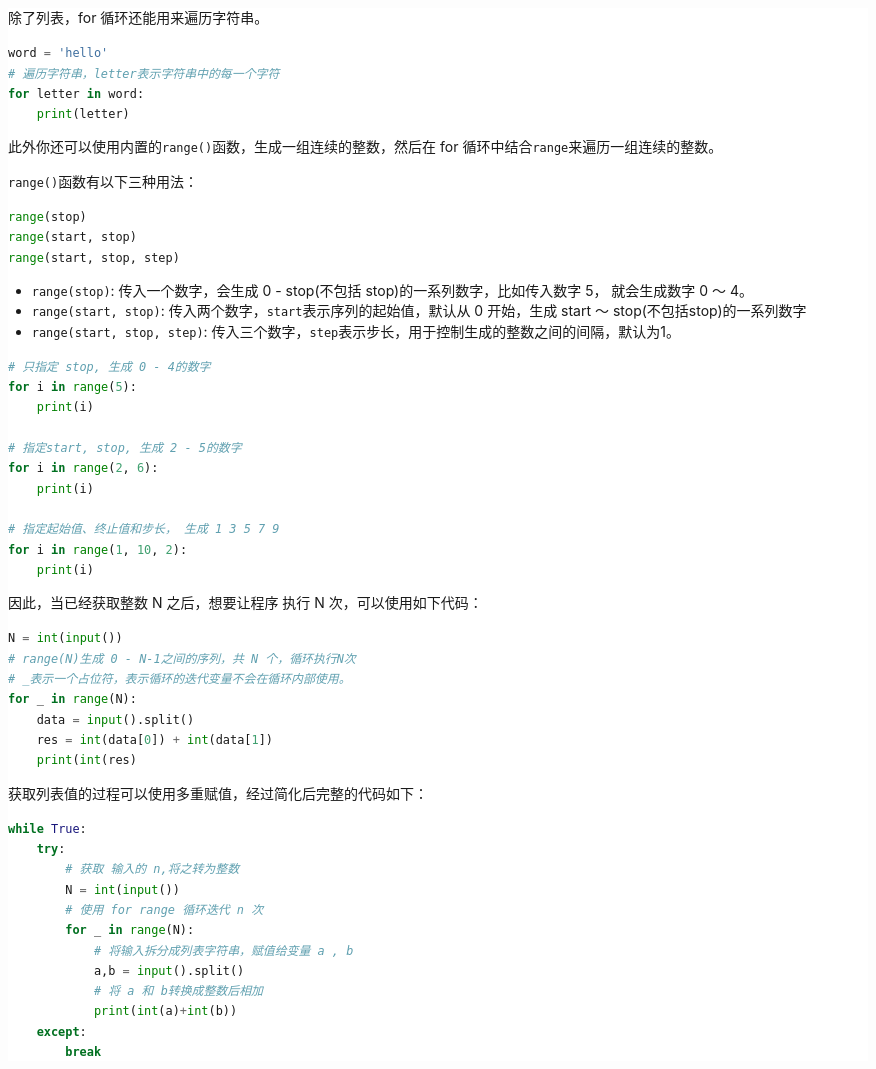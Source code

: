 除了列表，for 循环还能用来遍历字符串。

```python
word = 'hello'
# 遍历字符串，letter表示字符串中的每一个字符
for letter in word:
    print(letter)
```

此外你还可以使用内置的`range()`函数，生成一组连续的整数，然后在 for 循环中结合`range`来遍历一组连续的整数。

`range()`函数有以下三种用法：

```python
range(stop)
range(start, stop)
range(start, stop, step)
```

- `range(stop)`: 传入一个数字，会生成 0 - stop(不包括 stop)的一系列数字，比如传入数字 5， 就会生成数字 0 ～ 4。
- `range(start, stop)`: 传入两个数字，`start`表示序列的起始值，默认从 0 开始，生成 start ～ stop(不包括stop)的一系列数字
- `range(start, stop, step)`: 传入三个数字，`step`表示步长，用于控制生成的整数之间的间隔，默认为1。

```python
# 只指定 stop, 生成 0 - 4的数字
for i in range(5):
    print(i)

# 指定start, stop, 生成 2 - 5的数字
for i in range(2, 6):
    print(i)

# 指定起始值、终止值和步长， 生成 1 3 5 7 9
for i in range(1, 10, 2):
    print(i)
```

因此，当已经获取整数 N 之后，想要让程序 执行 N 次，可以使用如下代码：

```python
N = int(input())
# range(N)生成 0 - N-1之间的序列，共 N 个，循环执行N次
# _表示一个占位符，表示循环的迭代变量不会在循环内部使用。
for _ in range(N):
    data = input().split()
    res = int(data[0]) + int(data[1])
    print(int(res)
```

获取列表值的过程可以使用多重赋值，经过简化后完整的代码如下：

```python
while True:
    try:
        # 获取 输入的 n,将之转为整数
        N = int(input())
        # 使用 for range 循环迭代 n 次
        for _ in range(N):
            # 将输入拆分成列表字符串，赋值给变量 a , b
            a,b = input().split()
            # 将 a 和 b转换成整数后相加
            print(int(a)+int(b))
    except:
        break
```
